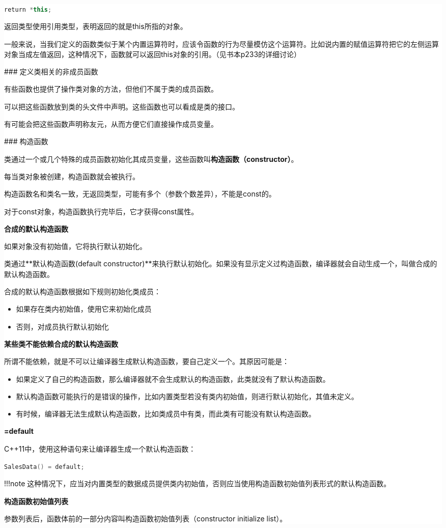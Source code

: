 ```c++
return *this;
```

返回类型使用引用类型，表明返回的就是this所指的对象。

一般来说，当我们定义的函数类似于某个内置运算符时，应该令函数的行为尽量模仿这个运算符。比如说内置的赋值运算符把它的左侧运算对象当成左值返回，这种情况下，函数就可以返回this对象的引用。（见书本p233的详细讨论）

### 定义类相关的非成员函数

有些函数也提供了操作类对象的方法，但他们不属于类的成员函数。

可以把这些函数放到类的头文件中声明。这些函数也可以看成是类的接口。

有可能会把这些函数声明称友元，从而方便它们直接操作成员变量。

### 构造函数

类通过一个或几个特殊的成员函数初始化其成员变量，这些函数叫**构造函数（constructor）**。

每当类对象被创建，构造函数就会被执行。

构造函数名和类名一致，无返回类型，可能有多个（参数个数差异），不能是const的。

对于const对象，构造函数执行完毕后，它才获得const属性。

**合成的默认构造函数**

如果对象没有初始值，它将执行默认初始化。

类通过**默认构造函数(default constructor)**来执行默认初始化。如果没有显示定义过构造函数，编译器就会自动生成一个，叫做合成的默认构造函数。

合成的默认构造函数根据如下规则初始化类成员：

- 如果存在类内初始值，使用它来初始化成员

- 否则，对成员执行默认初始化

**某些类不能依赖合成的默认构造函数**

所谓不能依赖，就是不可以让编译器生成默认构造函数，要自己定义一个。其原因可能是：

- 如果定义了自己的构造函数，那么编译器就不会生成默认的构造函数，此类就没有了默认构造函数。

- 默认构造函数可能执行的是错误的操作，比如内置类型若没有类内初始值，则进行默认初始化，其值未定义。

- 有时候，编译器无法生成默认构造函数，比如类成员中有类，而此类有可能没有默认构造函数。

**=default**

C++11中，使用这种语句来让编译器生成一个默认构造函数：

```c++
SalesData() = default;
```

!!!note
	这种情况下，应当对内置类型的数据成员提供类内初始值，否则应当使用构造函数初始值列表形式的默认构造函数。

**构造函数初始值列表**

参数列表后，函数体前的一部分内容叫构造函数初始值列表（constructor initialize list）。
